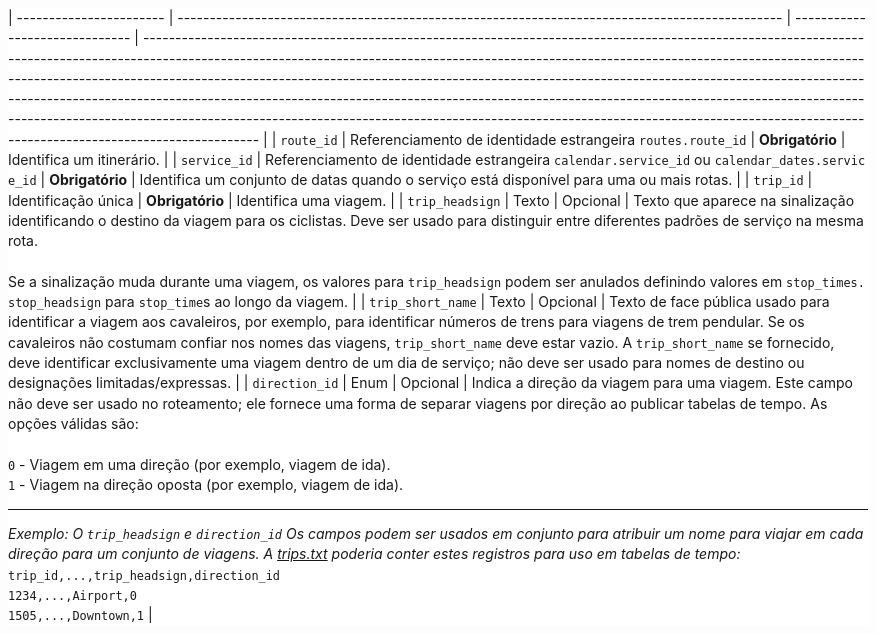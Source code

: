 | ----------------------- | ---------------------------------------------------------------------------------------------- | ------------------------------ | ----------------------------------------------------------------------------------------------------------------------------------------------------------------------------------------------------------------------------------------------------------------------------------------------------------------------------------------------------------------------------------------------------------------------------------------------------------------------------------------------------------------------------------------------------------------------------------------------------------------------------------------------------------------------------------------------------------- |
| `route_id`              | Referenciamento de identidade estrangeira `routes.route_id`                                    | **Obrigatório**                | Identifica um itinerário.                                                                                                                                                                                                                                                                                                                                                                                                                                                                                                                                                                                                                                                                                   |
| `service_id`            | Referenciamento de identidade estrangeira `calendar.service_id` ou `calendar_dates.service_id` | **Obrigatório**                | Identifica um conjunto de datas quando o serviço está disponível para uma ou mais rotas.                                                                                                                                                                                                                                                                                                                                                                                                                                                                                                                                                                                                                    |
| `trip_id`               | Identificação única                                                                            | **Obrigatório**                | Identifica uma viagem.                                                                                                                                                                                                                                                                                                                                                                                                                                                                                                                                                                                                                                                                                      |
| `trip_headsign`         | Texto                                                                                          | Opcional                       | Texto que aparece na sinalização identificando o destino da viagem para os ciclistas. Deve ser usado para distinguir entre diferentes padrões de serviço na mesma rota.<br/><br/> Se a sinalização muda durante uma viagem, os valores para `trip_headsign` podem ser anulados definindo valores em `stop_times.stop_headsign` para `stop_time`s ao longo da viagem.                                                                                                                                                                                                                                                                                                                                        |
| `trip_short_name`       | Texto                                                                                          | Opcional                       | Texto de face pública usado para identificar a viagem aos cavaleiros, por exemplo, para identificar números de trens para viagens de trem pendular. Se os cavaleiros não costumam confiar nos nomes das viagens, `trip_short_name` deve estar vazio. A `trip_short_name` se fornecido, deve identificar exclusivamente uma viagem dentro de um dia de serviço; não deve ser usado para nomes de destino ou designações limitadas/expressas.                                                                                                                                                                                                                                                                 |
| `direction_id`          | Enum                                                                                           | Opcional                       | Indica a direção da viagem para uma viagem. Este campo não deve ser usado no roteamento; ele fornece uma forma de separar viagens por direção ao publicar tabelas de tempo. As opções válidas são: <br/><br/>`0` - Viagem em uma direção (por exemplo, viagem de ida).<br/>`1` - Viagem na direção oposta (por exemplo, viagem de ida).<hr/>*Exemplo: O `trip_headsign` e `direction_id` Os campos podem ser usados em conjunto para atribuir um nome para viajar em cada direção para um conjunto de viagens. A [trips.txt](#tripstxt) poderia conter estes registros para uso em tabelas de tempo:* <br/> `trip_id,...,trip_headsign,direction_id` <br/> `1234,...,Airport,0` <br/> `1505,...,Downtown,1` |